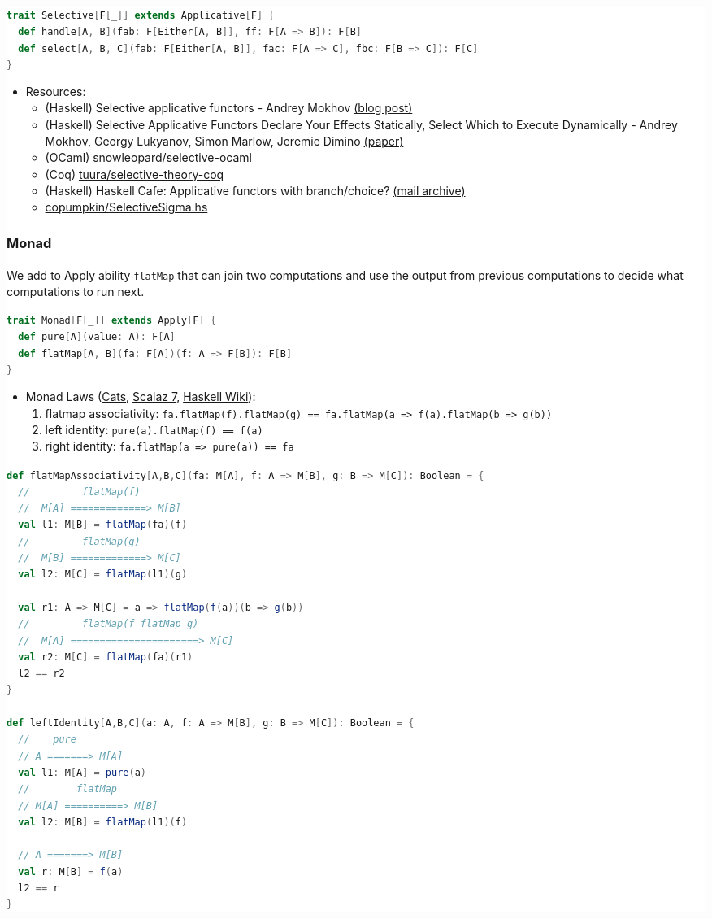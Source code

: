 ```scala
trait Selective[F[_]] extends Applicative[F] {
  def handle[A, B](fab: F[Either[A, B]], ff: F[A => B]): F[B]
  def select[A, B, C](fab: F[Either[A, B]], fac: F[A => C], fbc: F[B => C]): F[C]
}
```

* Resources:
  * (Haskell) Selective applicative functors - Andrey Mokhov [(blog post)](https://blogs.ncl.ac.uk/andreymokhov/selective/)
  * (Haskell) Selective Applicative Functors Declare Your Effects Statically, Select Which to Execute Dynamically - Andrey Mokhov, Georgy Lukyanov, Simon Marlow, Jeremie Dimino [(paper)](https://www.staff.ncl.ac.uk/andrey.mokhov/selective-functors.pdf)
  * (OCaml) [snowleopard/selective-ocaml](https://github.com/snowleopard/selective-ocaml)
  * (Coq) [tuura/selective-theory-coq](https://github.com/tuura/selective-theory-coq)
  * (Haskell) Haskell Cafe: Applicative functors with branch/choice? [(mail archive)](https://mail.haskell.org/pipermail/haskell-cafe/2012-July/102518.html)
  * [copumpkin/SelectiveSigma.hs](https://gist.github.com/copumpkin/d5bdbc7afda54ff04049b6bdbcffb67e#file-selectivesigma-hs-L38-L39)

### Monad

We add to Apply ability `flatMap` that can join two computations
and use the output from previous computations to decide what computations to run next.

```scala
trait Monad[F[_]] extends Apply[F] {
  def pure[A](value: A): F[A]
  def flatMap[A, B](fa: F[A])(f: A => F[B]): F[B]
}
```

* Monad Laws ([Cats](https://github.com/scalaz/scalaz/blob/series/7.3.x/core/src/main/scala/scalaz/Monad.scala#L76-L85), [Scalaz 7](https://github.com/scalaz/scalaz/blob/series/7.3.x/core/src/main/scala/scalaz/Monad.scala#L76-L85), [Haskell Wiki](https://wiki.haskell.org/Monad_laws)):
  1. flatmap associativity: `fa.flatMap(f).flatMap(g) == fa.flatMap(a => f(a).flatMap(b => g(b))`
  2. left identity: `pure(a).flatMap(f) == f(a)`
  3. right identity: `fa.flatMap(a => pure(a)) == fa`

```scala
def flatMapAssociativity[A,B,C](fa: M[A], f: A => M[B], g: B => M[C]): Boolean = {
  //         flatMap(f)
  //  M[A] =============> M[B]
  val l1: M[B] = flatMap(fa)(f)
  //         flatMap(g)
  //  M[B] =============> M[C]
  val l2: M[C] = flatMap(l1)(g)

  val r1: A => M[C] = a => flatMap(f(a))(b => g(b))
  //         flatMap(f flatMap g)
  //  M[A] ======================> M[C]
  val r2: M[C] = flatMap(fa)(r1)
  l2 == r2
}

def leftIdentity[A,B,C](a: A, f: A => M[B], g: B => M[C]): Boolean = {
  //    pure
  // A =======> M[A]
  val l1: M[A] = pure(a)
  //        flatMap
  // M[A] ==========> M[B]
  val l2: M[B] = flatMap(l1)(f)

  // A =======> M[B]
  val r: M[B] = f(a)
  l2 == r
}
```